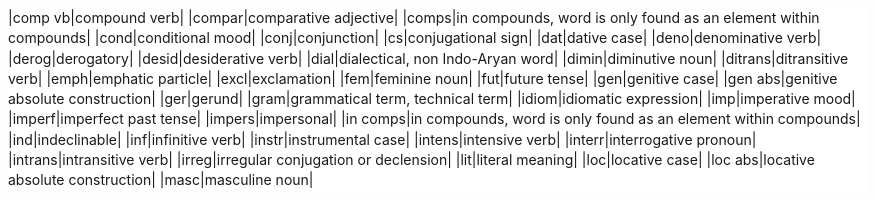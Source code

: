 |comp vb|compound verb|
|compar|comparative adjective|
|comps|in compounds, word is only found as an element within compounds|
|cond|conditional mood|
|conj|conjunction|
|cs|conjugational sign|
|dat|dative case|
|deno|denominative verb|
|derog|derogatory|
|desid|desiderative verb|
|dial|dialectical, non Indo-Aryan word|
|dimin|diminutive noun|
|ditrans|ditransitive verb|
|emph|emphatic particle|
|excl|exclamation|
|fem|feminine noun|
|fut|future tense|
|gen|genitive case|
|gen abs|genitive absolute construction|
|ger|gerund|
|gram|grammatical term, technical term|
|idiom|idiomatic expression|
|imp|imperative mood|
|imperf|imperfect past tense|
|impers|impersonal|
|in comps|in compounds, word is only found as an element within compounds|
|ind|indeclinable|
|inf|infinitive verb|
|instr|instrumental case|
|intens|intensive verb|
|interr|interrogative pronoun|
|intrans|intransitive verb|
|irreg|irregular conjugation or declension|
|lit|literal meaning|
|loc|locative case|
|loc abs|locative absolute construction|
|masc|masculine noun|